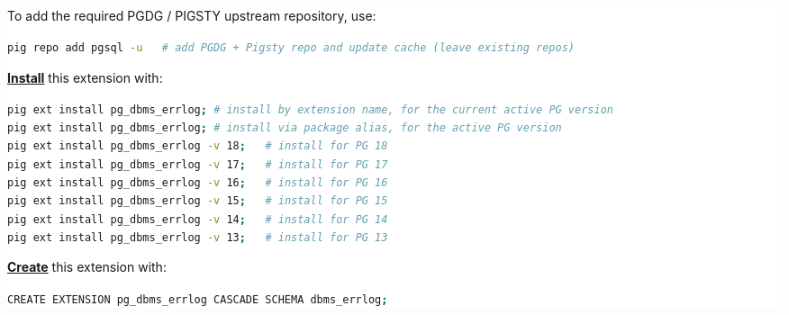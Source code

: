 To add the required PGDG / PIGSTY upstream repository, use:

```bash
pig repo add pgsql -u   # add PGDG + Pigsty repo and update cache (leave existing repos)
```

[**Install**](https://ext.pgsty.com/usage/install) this extension with:

```bash
pig ext install pg_dbms_errlog; # install by extension name, for the current active PG version
pig ext install pg_dbms_errlog; # install via package alias, for the active PG version
pig ext install pg_dbms_errlog -v 18;   # install for PG 18
pig ext install pg_dbms_errlog -v 17;   # install for PG 17
pig ext install pg_dbms_errlog -v 16;   # install for PG 16
pig ext install pg_dbms_errlog -v 15;   # install for PG 15
pig ext install pg_dbms_errlog -v 14;   # install for PG 14
pig ext install pg_dbms_errlog -v 13;   # install for PG 13

```

[**Create**](https://ext.pgsty.com/usage/create) this extension with:

```bash
CREATE EXTENSION pg_dbms_errlog CASCADE SCHEMA dbms_errlog;
```

